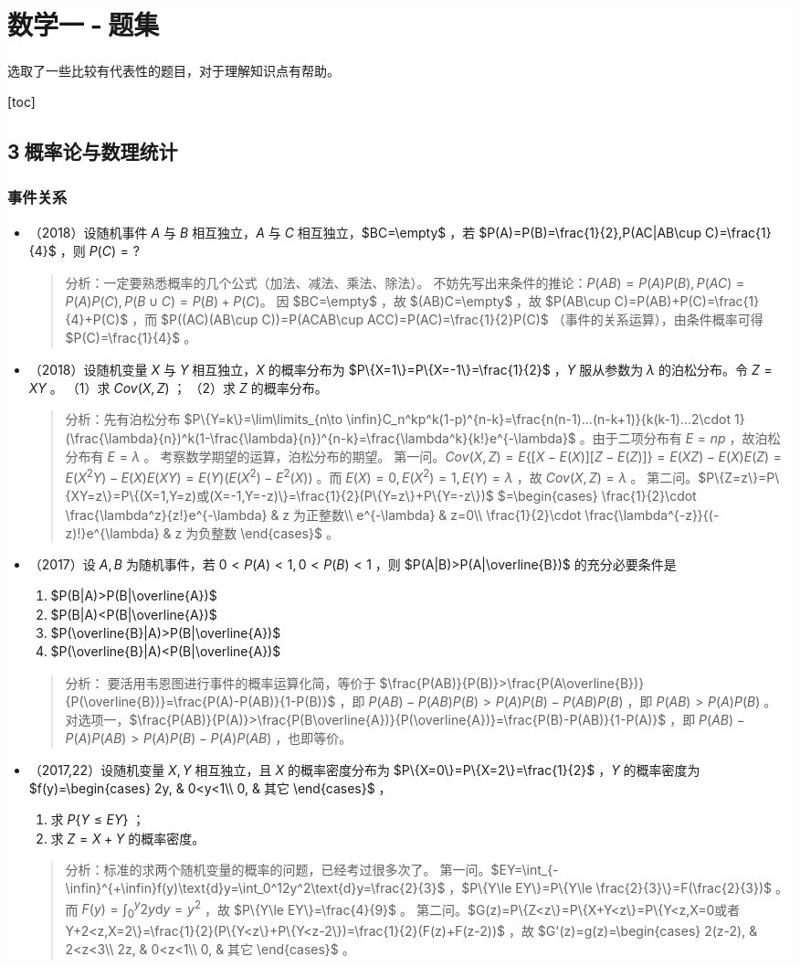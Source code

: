 # 数学一 - 题集

选取了一些比较有代表性的题目，对于理解知识点有帮助。

[toc]

## 3 概率论与数理统计

### 事件关系

- （2018）设随机事件 $A$ 与 $B$ 相互独立，$A$ 与 $C$ 相互独立，$BC=\empty$ ，若 $P(A)=P(B)=\frac{1}{2},P(AC|AB\cup C)=\frac{1}{4}$ ，则 $P(C)=?$
  > 分析：一定要熟悉概率的几个公式（加法、减法、乘法、除法）。
  不妨先写出来条件的推论：$P(AB)=P(A)P(B),P(AC)=P(A)P(C),P(B\cup C)=P(B)+P(C)$。
  因 $BC=\empty$ ，故 $(AB)C=\empty$ ，故 $P(AB\cup C)=P(AB)+P(C)=\frac{1}{4}+P(C)$ ，而 $P((AC)(AB\cup C))=P(ACAB\cup ACC)=P(AC)=\frac{1}{2}P(C)$ （事件的关系运算），由条件概率可得 $P(C)=\frac{1}{4}$ 。

- （2018）设随机变量 $X$ 与 $Y$ 相互独立，$X$ 的概率分布为 $P\{X=1\}=P\{X=-1\}=\frac{1}{2}$ ，$Y$ 服从参数为 $\lambda$ 的泊松分布。令 $Z=XY$ 。
  （1）求 $Cov(X,Z)$ ；
  （2）求 $Z$ 的概率分布。
  > 分析：先有泊松分布 $P\{Y=k\}=\lim\limits_{n\to \infin}C_n^kp^k(1-p)^{n-k}=\frac{n(n-1)...(n-k+1)}{k(k-1)...2\cdot 1}(\frac{\lambda}{n})^k(1-\frac{\lambda}{n})^{n-k}=\frac{\lambda^k}{k!}e^{-\lambda}$ 。由于二项分布有 $E=np$ ，故泊松分布有 $E=\lambda$ 。
  考察数学期望的运算，泊松分布的期望。
  第一问。$Cov(X,Z)=E\{[X-E(X)][Z-E(Z)]\}=E(XZ)-E(X)E(Z)=E(X^2Y)-E(X)E(XY)=E(Y)(E(X^2)-E^2(X))$ 。而 $E(X)=0,E(X^2)=1,E(Y)=\lambda$ ，故 $Cov(X,Z)=\lambda$ 。
  第二问。$P\{Z=z\}=P\{XY=z\}=P\{(X=1,Y=z)或(X=-1,Y=-z)\}=\frac{1}{2}(P\{Y=z\}+P\{Y=-z\})$ $=\begin{cases}
  \frac{1}{2}\cdot \frac{\lambda^z}{z!}e^{-\lambda} & z 为正整数\\
  e^{-\lambda} & z=0\\
  \frac{1}{2}\cdot \frac{\lambda^{-z}}{(-z)!}e^{\lambda} & z 为负整数
  \end{cases}$ 。

- （2017）设 $A,B$ 为随机事件，若 $0<P(A)<1,0<P(B)<1$ ，则 $P(A|B)>P(A|\overline{B})$ 的充分必要条件是
  1. $P(B|A)>P(B|\overline{A})$
  2. $P(B|A)<P(B|\overline{A})$
  3. $P(\overline{B}|A)>P(B|\overline{A})$
  4. $P(\overline{B}|A)<P(B|\overline{A})$

  > 分析： 要活用韦恩图进行事件的概率运算化简，等价于 $\frac{P(AB)}{P(B)}>\frac{P(A\overline{B})}{P(\overline{B})}=\frac{P(A)-P(AB)}{1-P(B)}$ ，即 $P(AB)-P(AB)P(B)>P(A)P(B)-P(AB)P(B)$ ，即 $P(AB)>P(A)P(B)$ 。
  对选项一，$\frac{P(AB)}{P(A)}>\frac{P(B\overline{A})}{P(\overline{A})}=\frac{P(B)-P(AB)}{1-P(A)}$ ，即 $P(AB)-P(A)P(AB)>P(A)P(B)-P(A)P(AB)$ ，也即等价。

- （2017,22）设随机变量 $X,Y$ 相互独立，且 $X$ 的概率密度分布为 $P\{X=0\}=P\{X=2\}=\frac{1}{2}$ ，$Y$ 的概率密度为 $f(y)=\begin{cases}
2y, & 0<y<1\\
0, & 其它
\end{cases}$ ，
  1. 求 $P\{Y\le EY\}$ ；
  2. 求 $Z=X+Y$ 的概率密度。
  > 分析：标准的求两个随机变量的概率的问题，已经考过很多次了。
  第一问。$EY=\int_{-\infin}^{+\infin}f(y)\text{d}y=\int_0^12y^2\text{d}y=\frac{2}{3}$ ，$P\{Y\le EY\}=P\{Y\le \frac{2}{3}\}=F(\frac{2}{3})$ 。而 $F(y)=\int_0^{y}2y\text{d}y=y^2$ ，故 $P\{Y\le EY\}=\frac{4}{9}$ 。
  第二问。$G(z)=P\{Z<z\}=P\{X+Y<z\}=P\{Y<z,X=0或者Y+2<z,X=2\}=\frac{1}{2}(P\{Y<z\}+P\{Y<z-2\})=\frac{1}{2}(F(z)+F(z-2))$ ，故 $G'(z)=g(z)=\begin{cases}
  2(z-2), & 2<z<3\\
  2z, & 0<z<1\\
  0, & 其它
  \end{cases}$ 。


[^1]: 《概率论与数理统计》第六章，样本及抽样分布，第三节，抽样分布，定理二。